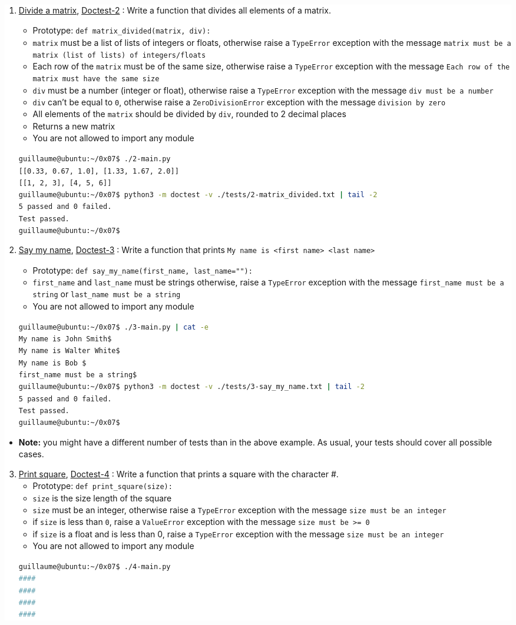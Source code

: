 1. [Divide a matrix](./2-matrix_divided.py), [Doctest-2](./tests/2-matrix_divided.txt) : Write a function that divides all elements of a matrix.
	- Prototype: `def matrix_divided(matrix, div):`
	- `matrix` must be a list of lists of integers or floats, otherwise raise a `TypeError` exception with the message `matrix must be a matrix (list of lists) of integers/floats`
	- Each row of the `matrix` must be of the same size, otherwise raise a `TypeError` exception with the message `Each row of the matrix must have the same size`
	- `div` must be a number (integer or float), otherwise raise a `TypeError` exception with the message `div must be a number`
	- `div` can’t be equal to `0`, otherwise raise a `ZeroDivisionError` exception with the message `division by zero`
	- All elements of the `matrix` should be divided by `div`, rounded to 2 decimal places
	- Returns a new matrix
	- You are not allowed to import any module
	```sh
	guillaume@ubuntu:~/0x07$ ./2-main.py
	[[0.33, 0.67, 1.0], [1.33, 1.67, 2.0]]
	[[1, 2, 3], [4, 5, 6]]
	guillaume@ubuntu:~/0x07$ python3 -m doctest -v ./tests/2-matrix_divided.txt | tail -2
	5 passed and 0 failed.
	Test passed.
	guillaume@ubuntu:~/0x07$
	```
2. [Say my name](./3-say_my_name.py), [Doctest-3](./tests/3-say_my_name.txt) : Write a function that prints `My name is <first name> <last name>`

	- Prototype: `def say_my_name(first_name, last_name=""):`
	- `first_name` and `last_name` must be strings otherwise, raise a `TypeError` exception with the message `first_name must be a string` or `last_name must be a string`
	- You are not allowed to import any module
	```sh
	guillaume@ubuntu:~/0x07$ ./3-main.py | cat -e
	My name is John Smith$
	My name is Walter White$
	My name is Bob $
	first_name must be a string$
	guillaume@ubuntu:~/0x07$ python3 -m doctest -v ./tests/3-say_my_name.txt | tail -2
	5 passed and 0 failed.
	Test passed.
	guillaume@ubuntu:~/0x07$
	```
- **Note:** you might have a different number of tests than in the above example. As usual, your tests should cover all possible cases.
3. [Print square](./4-print_square.py), [Doctest-4](./tests/4-print_square.txt) : Write a function that prints a square with the character #.
	- Prototype: `def print_square(size):`
	- `size` is the size length of the square
	- `size` must be an integer, otherwise raise a `TypeError` exception with the message `size must be an integer`
	- if `size` is less than `0`, raise a `ValueError` exception with the message `size must be >= 0`
	- if `size` is a float and is less than 0, raise a `TypeError` exception with the message `size must be an integer`
	- You are not allowed to import any module
	```sh
	guillaume@ubuntu:~/0x07$ ./4-main.py
	####
	####
	####
	####
